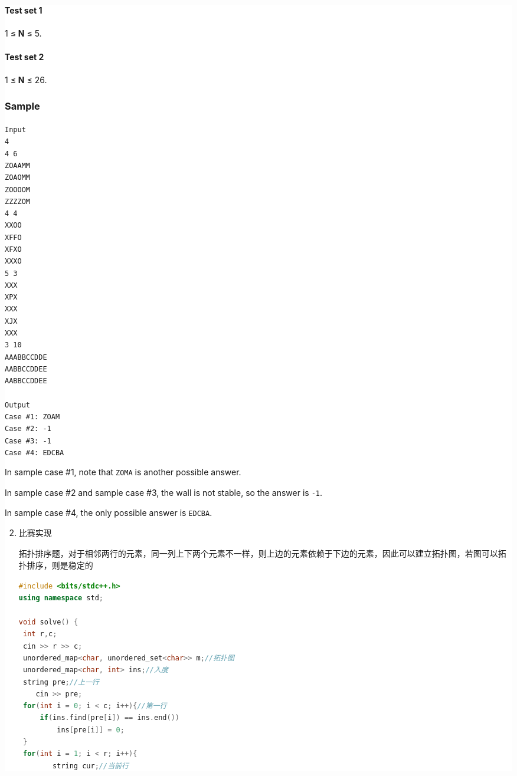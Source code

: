    #### Test set 1

   1 ≤ **N** ≤ 5.

   #### Test set 2

   1 ≤ **N** ≤ 26.

   ### Sample

   ```
   Input
   4
   4 6
   ZOAAMM
   ZOAOMM
   ZOOOOM
   ZZZZOM
   4 4
   XXOO
   XFFO
   XFXO
   XXXO
   5 3
   XXX
   XPX
   XXX
   XJX
   XXX
   3 10
   AAABBCCDDE
   AABBCCDDEE
   AABBCCDDEE
   	
   Output
   Case #1: ZOAM
   Case #2: -1
   Case #3: -1
   Case #4: EDCBA
   ```

   In sample case #1, note that `ZOMA` is another possible answer.

   In sample case #2 and sample case #3, the wall is not stable, so the answer is `-1`.

   In sample case #4, the only possible answer is `EDCBA`.

2. 比赛实现

   拓扑排序题，对于相邻两行的元素，同一列上下两个元素不一样，则上边的元素依赖于下边的元素，因此可以建立拓扑图，若图可以拓扑排序，则是稳定的

   ```c++
   #include <bits/stdc++.h>
   using namespace std;
   
   void solve() {
   	int r,c;
   	cin >> r >> c;
   	unordered_map<char, unordered_set<char>> m;//拓扑图
   	unordered_map<char, int> ins;//入度
   	string pre;//上一行
       cin >> pre;
   	for(int i = 0; i < c; i++){//第一行
   	    if(ins.find(pre[i]) == ins.end())
   	        ins[pre[i]] = 0;
   	}
   	for(int i = 1; i < r; i++){
           string cur;//当前行
   ```